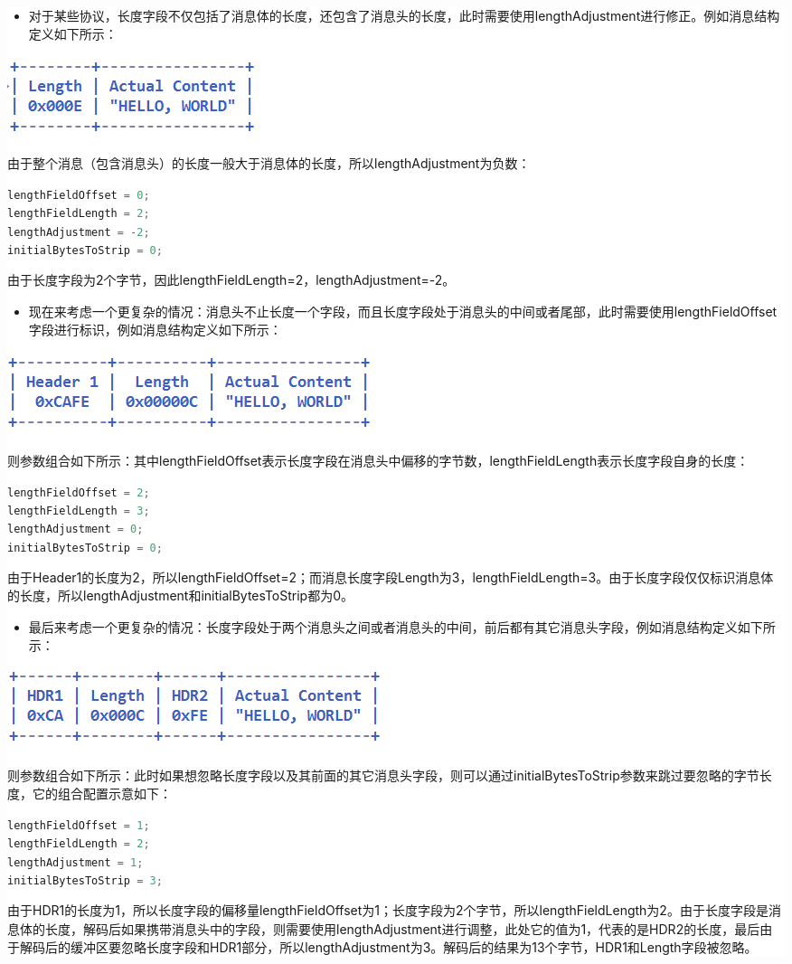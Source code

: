 * 对于某些协议，长度字段不仅包括了消息体的长度，还包含了消息头的长度，此时需要使用lengthAdjustment进行修正。例如消息结构定义如下所示：

![lengthfield-decoder3](../img/8-10-lengthfield-decoder3.png)

由于整个消息（包含消息头）的长度一般大于消息体的长度，所以lengthAdjustment为负数：
```Java
lengthFieldOffset = 0;
lengthFieldLength = 2;
lengthAdjustment = -2;
initialBytesToStrip = 0;
```
由于长度字段为2个字节，因此lengthFieldLength=2，lengthAdjustment=-2。

* 现在来考虑一个更复杂的情况：消息头不止长度一个字段，而且长度字段处于消息头的中间或者尾部，此时需要使用lengthFieldOffset字段进行标识，例如消息结构定义如下所示：

![lengthfield-decoder4](../img/8-10-lengthfield-decoder4.png)

则参数组合如下所示：其中lengthFieldOffset表示长度字段在消息头中偏移的字节数，lengthFieldLength表示长度字段自身的长度：
```Java
lengthFieldOffset = 2;
lengthFieldLength = 3;
lengthAdjustment = 0;
initialBytesToStrip = 0;
```
由于Header1的长度为2，所以lengthFieldOffset=2；而消息长度字段Length为3，lengthFieldLength=3。由于长度字段仅仅标识消息体的长度，所以lengthAdjustment和initialBytesToStrip都为0。

* 最后来考虑一个更复杂的情况：长度字段处于两个消息头之间或者消息头的中间，前后都有其它消息头字段，例如消息结构定义如下所示：

![lengthfield-decoder5](../img/8-10-lengthfield-decoder5.png)

则参数组合如下所示：此时如果想忽略长度字段以及其前面的其它消息头字段，则可以通过initialBytesToStrip参数来跳过要忽略的字节长度，它的组合配置示意如下：
```Java
lengthFieldOffset = 1;
lengthFieldLength = 2;
lengthAdjustment = 1;
initialBytesToStrip = 3;
```
由于HDR1的长度为1，所以长度字段的偏移量lengthFieldOffset为1；长度字段为2个字节，所以lengthFieldLength为2。由于长度字段是消息体的长度，解码后如果携带消息头中的字段，则需要使用lengthAdjustment进行调整，此处它的值为1，代表的是HDR2的长度，最后由于解码后的缓冲区要忽略长度字段和HDR1部分，所以lengthAdjustment为3。解码后的结果为13个字节，HDR1和Length字段被忽略。
